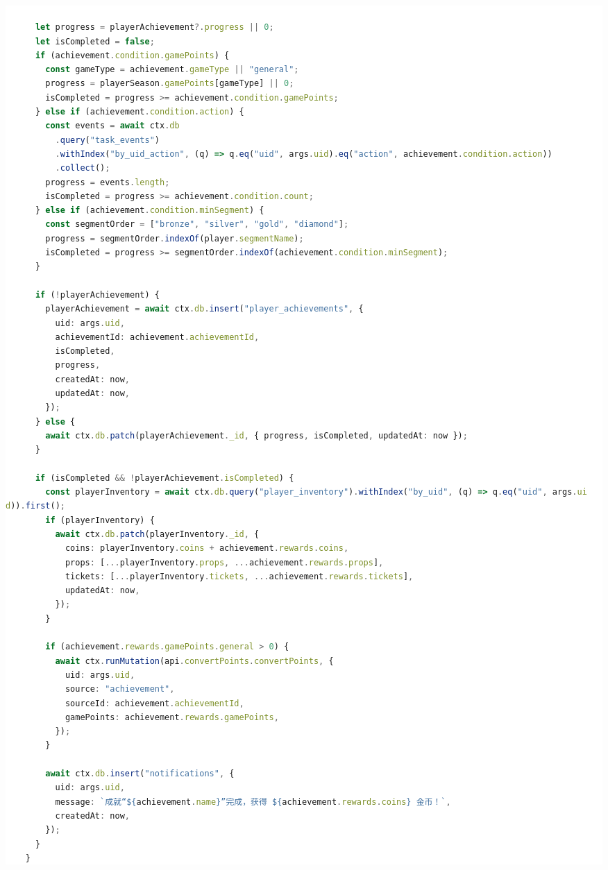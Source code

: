 ```typescript

      let progress = playerAchievement?.progress || 0;
      let isCompleted = false;
      if (achievement.condition.gamePoints) {
        const gameType = achievement.gameType || "general";
        progress = playerSeason.gamePoints[gameType] || 0;
        isCompleted = progress >= achievement.condition.gamePoints;
      } else if (achievement.condition.action) {
        const events = await ctx.db
          .query("task_events")
          .withIndex("by_uid_action", (q) => q.eq("uid", args.uid).eq("action", achievement.condition.action))
          .collect();
        progress = events.length;
        isCompleted = progress >= achievement.condition.count;
      } else if (achievement.condition.minSegment) {
        const segmentOrder = ["bronze", "silver", "gold", "diamond"];
        progress = segmentOrder.indexOf(player.segmentName);
        isCompleted = progress >= segmentOrder.indexOf(achievement.condition.minSegment);
      }

      if (!playerAchievement) {
        playerAchievement = await ctx.db.insert("player_achievements", {
          uid: args.uid,
          achievementId: achievement.achievementId,
          isCompleted,
          progress,
          createdAt: now,
          updatedAt: now,
        });
      } else {
        await ctx.db.patch(playerAchievement._id, { progress, isCompleted, updatedAt: now });
      }

      if (isCompleted && !playerAchievement.isCompleted) {
        const playerInventory = await ctx.db.query("player_inventory").withIndex("by_uid", (q) => q.eq("uid", args.uid)).first();
        if (playerInventory) {
          await ctx.db.patch(playerInventory._id, {
            coins: playerInventory.coins + achievement.rewards.coins,
            props: [...playerInventory.props, ...achievement.rewards.props],
            tickets: [...playerInventory.tickets, ...achievement.rewards.tickets],
            updatedAt: now,
          });
        }

        if (achievement.rewards.gamePoints.general > 0) {
          await ctx.runMutation(api.convertPoints.convertPoints, {
            uid: args.uid,
            source: "achievement",
            sourceId: achievement.achievementId,
            gamePoints: achievement.rewards.gamePoints,
          });
        }

        await ctx.db.insert("notifications", {
          uid: args.uid,
          message: `成就“${achievement.name}”完成，获得 ${achievement.rewards.coins} 金币！`,
          createdAt: now,
        });
      }
    }

```